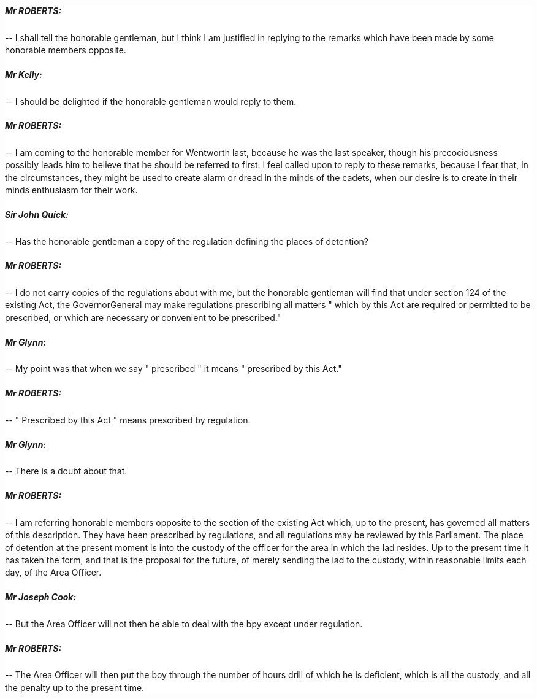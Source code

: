 ##### Mr ROBERTS:

-- I shall tell the honorable gentleman, but I think I am justified in replying to the remarks which have been made by some honorable members opposite. 

##### Mr Kelly:

--  I should be delighted if the honorable gentleman would reply to them. 

##### Mr ROBERTS:

-- I am coming to the honorable member for Wentworth last, because he was the last  speaker,  though his precociousness possibly leads him to believe that he should be referred to first. I feel called upon to reply to these remarks, because I fear that, in the circumstances, they might be used to create alarm or dread in the minds of the cadets, when our desire is to create in their minds enthusiasm for their work. 

##### Sir John Quick:

--  Has the honorable gentleman a copy of the regulation defining the places of detention? 

##### Mr ROBERTS:

-- I do not carry copies of the regulations about with me, but the honorable gentleman will find that under section 124 of the existing Act, the GovernorGeneral may make regulations prescribing all matters " which by this Act are required or permitted to be prescribed, or which are necessary or convenient to be prescribed." 

##### Mr Glynn:

--  My point was that when we say " prescribed " it means " prescribed by this Act." 

##### Mr ROBERTS:

-- " Prescribed by this Act " means prescribed by regulation. 

##### Mr Glynn:

--  There is a doubt about that. 

##### Mr ROBERTS:

-- I am referring honorable members opposite to the section of the existing Act which, up to the present, has governed all matters of this description. They have been prescribed by regulations, and all regulations may be reviewed by this Parliament. The place of detention at the present moment is into the custody of the officer for the area in which the lad resides. Up to the present time it has taken the form, and that is the proposal for the future, of merely sending the lad to the custody, within reasonable limits each day, of the Area Officer. 

##### Mr Joseph Cook:

--  But the Area Officer will not then be able to deal with the bpy except under regulation. 

##### Mr ROBERTS:

-- The Area Officer will then put the boy through the number of hours drill of which he is deficient, which is all the custody, and all the penalty up to the present time. 
